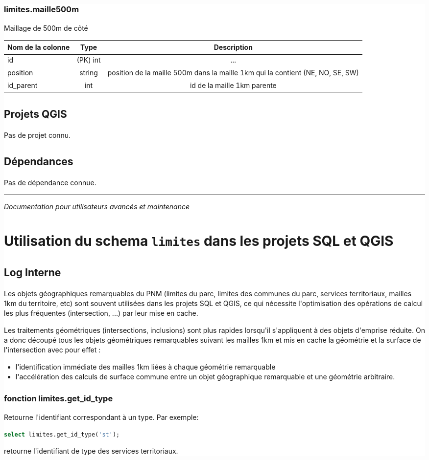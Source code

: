 
### limites.maille500m
Maillage de 500m de côté


| Nom de la colonne      | Type | Description     |
| :---        |    :----:   |          :---: |
| id      | (PK) int       |   ... |
| position   | string        |   position de la maille 500m dans la maille 1km qui la contient (NE, NO, SE, SW)  |
| id_parent | int| id de la maille 1km parente |


## Projets QGIS

Pas de projet connu.

## Dépendances

Pas de dépendance connue.




_____
_Documentation pour utilisateurs avancés et maintenance_



# Utilisation du schema `limites` dans les projets SQL et QGIS

## Log Interne

Les objets géographiques remarquables du PNM (limites du parc, limites des communes du parc, services territoriaux, mailles 1km du territoire, etc) sont souvent utilisées dans les projets SQL et QGIS, ce qui nécessite l'optimisation des opérations de calcul les plus fréquentes (intersection, ...) par leur mise en cache.

Les traitements géométriques (intersections, inclusions) sont plus rapides lorsqu'il s'appliquent à des objets d'emprise réduite. On a donc découpé tous les objets géométriques remarquables suivant les mailles 1km et mis en cache la géométrie et la surface de l'intersection avec pour effet :

- l'identification immédiate des mailles 1km liées à chaque géométrie remarquable
- l'accélération des calculs de surface commune entre un objet géographique remarquable et une géométrie arbitraire.



### fonction limites.get_id_type

Retourne l'identifiant correspondant à un type. Par exemple:
```sql
select limites.get_id_type('st');
```
retourne l'identifiant de type des services territoriaux.
